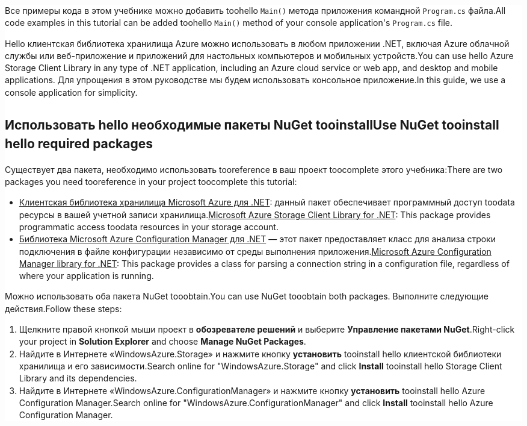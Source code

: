 <span data-ttu-id="34d2b-125">Все примеры кода в этом учебнике можно добавить toohello `Main()` метода приложения командной `Program.cs` файла.</span><span class="sxs-lookup"><span data-stu-id="34d2b-125">All code examples in this tutorial can be added toohello `Main()` method of your console application's `Program.cs` file.</span></span>

<span data-ttu-id="34d2b-126">Hello клиентская библиотека хранилища Azure можно использовать в любом приложении .NET, включая Azure облачной службы или веб-приложение и приложений для настольных компьютеров и мобильных устройств.</span><span class="sxs-lookup"><span data-stu-id="34d2b-126">You can use hello Azure Storage Client Library in any type of .NET application, including an Azure cloud service or web app, and desktop and mobile applications.</span></span> <span data-ttu-id="34d2b-127">Для упрощения в этом руководстве мы будем использовать консольное приложение.</span><span class="sxs-lookup"><span data-stu-id="34d2b-127">In this guide, we use a console application for simplicity.</span></span>

## <a name="use-nuget-tooinstall-hello-required-packages"></a><span data-ttu-id="34d2b-128">Использовать hello необходимые пакеты NuGet tooinstall</span><span class="sxs-lookup"><span data-stu-id="34d2b-128">Use NuGet tooinstall hello required packages</span></span>
<span data-ttu-id="34d2b-129">Существует два пакета, необходимо использовать tooreference в ваш проект toocomplete этого учебника:</span><span class="sxs-lookup"><span data-stu-id="34d2b-129">There are two packages you need tooreference in your project toocomplete this tutorial:</span></span>

* <span data-ttu-id="34d2b-130">[Клиентская библиотека хранилища Microsoft Azure для .NET](https://www.nuget.org/packages/WindowsAzure.Storage/): данный пакет обеспечивает программный доступ toodata ресурсы в вашей учетной записи хранилища.</span><span class="sxs-lookup"><span data-stu-id="34d2b-130">[Microsoft Azure Storage Client Library for .NET](https://www.nuget.org/packages/WindowsAzure.Storage/): This package provides programmatic access toodata resources in your storage account.</span></span>
* <span data-ttu-id="34d2b-131">[Библиотека Microsoft Azure Configuration Manager для .NET](https://www.nuget.org/packages/Microsoft.WindowsAzure.ConfigurationManager/) — этот пакет предоставляет класс для анализа строки подключения в файле конфигурации независимо от среды выполнения приложения.</span><span class="sxs-lookup"><span data-stu-id="34d2b-131">[Microsoft Azure Configuration Manager library for .NET](https://www.nuget.org/packages/Microsoft.WindowsAzure.ConfigurationManager/): This package provides a class for parsing a connection string in a configuration file, regardless of where your application is running.</span></span>

<span data-ttu-id="34d2b-132">Можно использовать оба пакета NuGet tooobtain.</span><span class="sxs-lookup"><span data-stu-id="34d2b-132">You can use NuGet tooobtain both packages.</span></span> <span data-ttu-id="34d2b-133">Выполните следующие действия.</span><span class="sxs-lookup"><span data-stu-id="34d2b-133">Follow these steps:</span></span>

1. <span data-ttu-id="34d2b-134">Щелкните правой кнопкой мыши проект в **обозревателе решений** и выберите **Управление пакетами NuGet**.</span><span class="sxs-lookup"><span data-stu-id="34d2b-134">Right-click your project in **Solution Explorer** and choose **Manage NuGet Packages**.</span></span>
2. <span data-ttu-id="34d2b-135">Найдите в Интернете «WindowsAzure.Storage» и нажмите кнопку **установить** tooinstall hello клиентской библиотеки хранилища и его зависимости.</span><span class="sxs-lookup"><span data-stu-id="34d2b-135">Search online for "WindowsAzure.Storage" and click **Install** tooinstall hello Storage Client Library and its dependencies.</span></span>
3. <span data-ttu-id="34d2b-136">Найдите в Интернете «WindowsAzure.ConfigurationManager» и нажмите кнопку **установить** tooinstall hello Azure Configuration Manager.</span><span class="sxs-lookup"><span data-stu-id="34d2b-136">Search online for "WindowsAzure.ConfigurationManager" and click **Install** tooinstall hello Azure Configuration Manager.</span></span>
